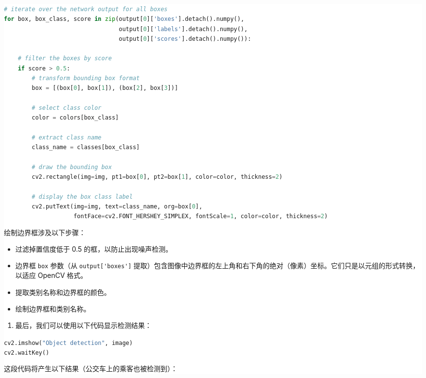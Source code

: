```py
# iterate over the network output for all boxes
for box, box_class, score in zip(output[0]['boxes'].detach().numpy(),
                                 output[0]['labels'].detach().numpy(),
                                 output[0]['scores'].detach().numpy()):

    # filter the boxes by score
    if score > 0.5:
        # transform bounding box format
        box = [(box[0], box[1]), (box[2], box[3])]

        # select class color
        color = colors[box_class]

        # extract class name
        class_name = classes[box_class]

        # draw the bounding box
        cv2.rectangle(img=img, pt1=box[0], pt2=box[1], color=color, thickness=2)

        # display the box class label
        cv2.putText(img=img, text=class_name, org=box[0], 
                    fontFace=cv2.FONT_HERSHEY_SIMPLEX, fontScale=1, color=color, thickness=2)
```

绘制边界框涉及以下步骤：

+   过滤掉置信度低于 0.5 的框，以防止出现噪声检测。

+   边界框 `box` 参数（从 `output['boxes']` 提取）包含图像中边界框的左上角和右下角的绝对（像素）坐标。它们只是以元组的形式转换，以适应 OpenCV 格式。

+   提取类别名称和边界框的颜色。

+   绘制边界框和类别名称。

1.  最后，我们可以使用以下代码显示检测结果：

```py
cv2.imshow("Object detection", image)
cv2.waitKey()
```

这段代码将产生以下结果（公交车上的乘客也被检测到）：
